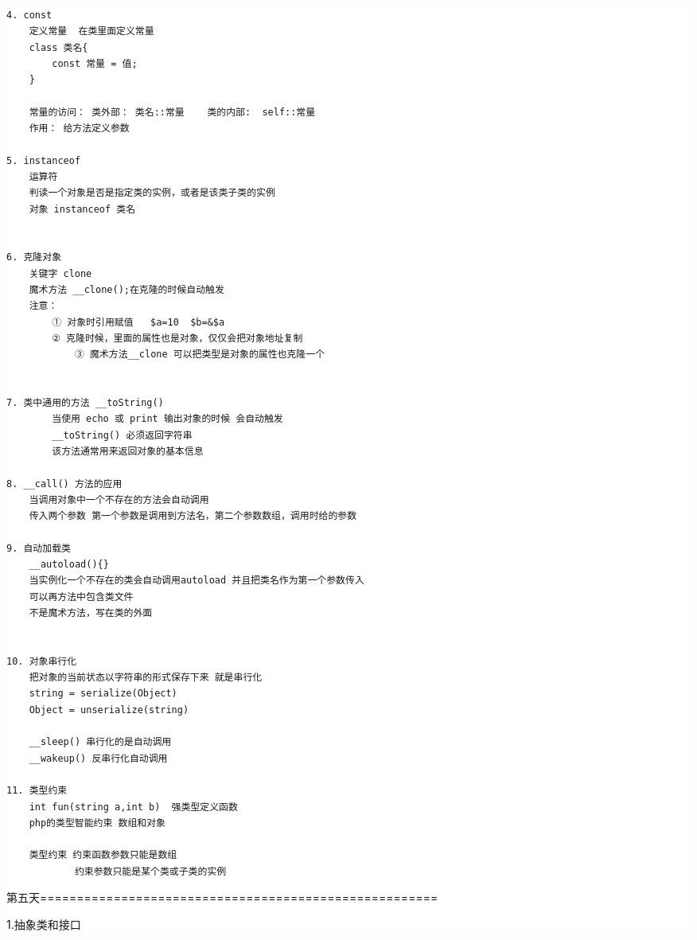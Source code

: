 	4. const
		定义常量  在类里面定义常量
		class 类名{
			const 常量 = 值;
		}
		
		常量的访问： 类外部： 类名::常量    类的内部:  self::常量
		作用： 给方法定义参数 
	
	5. instanceof
		运算符  
		判读一个对象是否是指定类的实例，或者是该类子类的实例
		对象 instanceof 类名
	
				
	6. 克隆对象 
		关键字 clone
		魔术方法 __clone();在克隆的时候自动触发
		注意：
			① 对象时引用赋值   $a=10  $b=&$a  
			② 克隆时候，里面的属性也是对象，仅仅会把对象地址复制
		    	③ 魔术方法__clone 可以把类型是对象的属性也克隆一个
			
			
	7. 类中通用的方法 __toString()
			当使用 echo 或 print 输出对象的时候 会自动触发 
			__toString() 必须返回字符串
			该方法通常用来返回对象的基本信息
		
	8. __call() 方法的应用
		当调用对象中一个不存在的方法会自动调用
		传入两个参数 第一个参数是调用到方法名，第二个参数数组，调用时给的参数
		
	9. 自动加载类
		__autoload(){}
		当实例化一个不存在的类会自动调用autoload 并且把类名作为第一个参数传入
		可以再方法中包含类文件
		不是魔术方法，写在类的外面
		
		
	10. 对象串行化
		把对象的当前状态以字符串的形式保存下来 就是串行化
		string = serialize(Object)
		Object = unserialize(string)
		
		__sleep() 串行化的是自动调用
		__wakeup() 反串行化自动调用 
		
	11. 类型约束 
		int fun(string a,int b)  强类型定义函数
		php的类型智能约束 数组和对象
		
		类型约束 约束函数参数只能是数组
				约束参数只能是某个类或子类的实例
第五天======================================================				
				
1.抽象类和接口
	